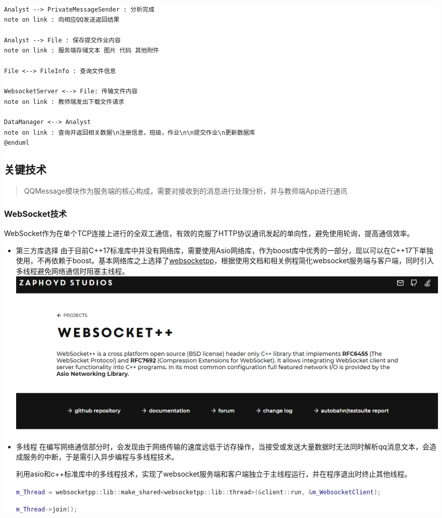 ```plantuml
Analyst --> PrivateMessageSender : 分析完成
note on link : 向相应QQ发送返回结果

Analyst --> File : 保存提交作业内容
note on link : 服务端存储文本 图片 代码 其他附件

File <--> FileInfo : 查询文件信息

WebsocketServer <--> File: 传输文件内容
note on link : 教师端发出下载文件请求

DataManager <--> Analyst
note on link : 查询并返回相关数据\n注册信息，班级，作业\n\n提交作业\n更新数据库
@enduml
```

## 关键技术

>QQMessage模块作为服务端的核心构成，需要对接收到的消息进行处理分析，并与教师端App进行通讯

### WebSocket技术

WebSocket作为在单个TCP连接上进行的全双工通信，有效的克服了HTTP协议通讯发起的单向性，避免使用轮询，提高通信效率。

- 第三方库选择
由于目前C++17标准库中并没有网络库，需要使用Asio网络库，作为boost库中优秀的一部分，现以可以在C++17下单独使用，不再依赖于boost。基本网络库之上选择了[websocketpp](https://github.com/zaphoyd/websocketpp)，根据使用文档和相关例程简化websocket服务端与客户端，同时引入多线程避免网络通信时阻塞主线程。  
![websocketpp project](pic/QQMessage/websocketpp.png)

- 多线程
  在编写网络通信部分时，会发现由于网络传输的速度远低于访存操作，当接受或发送大量数据时无法同时解析qq消息文本，会造成服务的中断，于是需引入异步编程与多线程技术。

  利用asio和c++标准库中的多线程技术，实现了websocket服务端和客户端独立于主线程运行，并在程序退出时终止其他线程。
  ```cpp
  m_Thread = websocketpp::lib::make_shared<websocketpp::lib::thread>(&client::run, &m_WebsocketClient);
  ```
  ```cpp
  m_Thread->join();
  ```
